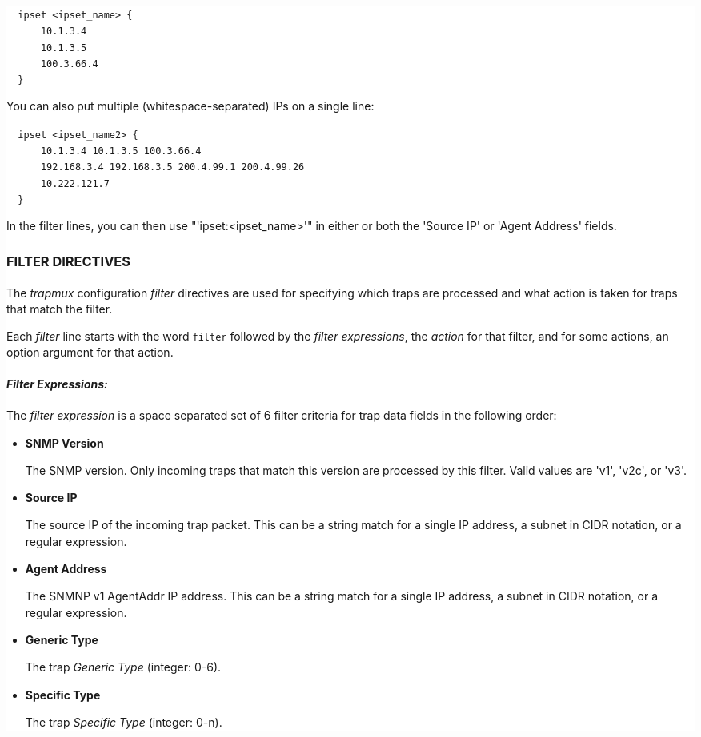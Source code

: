 ```
  ipset <ipset_name> {
      10.1.3.4
      10.1.3.5
      100.3.66.4
  }
```

You can also put multiple (whitespace-separated) IPs on a single line:

```
  ipset <ipset_name2> {
      10.1.3.4 10.1.3.5 100.3.66.4
      192.168.3.4 192.168.3.5 200.4.99.1 200.4.99.26
      10.222.121.7
  }
```

In the filter lines, you can then use "'ipset:<ipset_name>'" in either or
both the 'Source IP' or 'Agent Address' fields.

### FILTER DIRECTIVES
The *trapmux* configuration *filter* directives are used for specifying which
traps are processed and what action is taken for traps that match the filter.

Each *filter* line starts with the word `filter` followed by the *filter
expressions*, the *action* for that filter, and for some actions, an option
argument for that action.

#### _Filter Expressions:_
The *filter expression* is a space separated set of 6 filter criteria for trap
data fields in the following order:

* **SNMP Version**

    The SNMP version. Only incoming traps that match this version are
    processed by this filter. Valid values are 'v1', 'v2c', or 'v3'.

* **Source IP**

    The source IP of the incoming trap packet.
    This can be a string match for a single IP address, a subnet in CIDR
    notation, or a regular expression.

* **Agent Address**

    The SNMNP v1 AgentAddr IP address.
    This can be a string match for a single IP address, a subnet in CIDR
    notation, or a regular expression.

* **Generic Type**

    The trap *Generic Type* (integer: 0-6).

* **Specific Type**

    The trap *Specific Type* (integer: 0-n).
